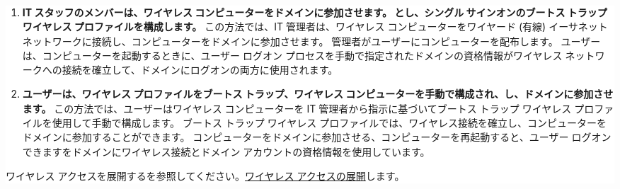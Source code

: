 1. **IT スタッフのメンバーは、ワイヤレス コンピューターをドメインに参加させます。 とし、シングル サインオンのブートス トラップ ワイヤレス プロファイルを構成します。** この方法では、IT 管理者は、ワイヤレス コンピューターをワイヤード (有線) イーサネット ネットワークに接続し、コンピューターをドメインに参加させます。 管理者がユーザーにコンピューターを配布します。 ユーザーは、コンピューターを起動するときに、ユーザー ログオン プロセスを手動で指定されたドメインの資格情報がワイヤレス ネットワークへの接続を確立して、ドメインにログオンの両方に使用されます。  

2. **ユーザーは、ワイヤレス プロファイルをブートス トラップ、ワイヤレス コンピューターを手動で構成され、し、ドメインに参加させます。** この方法では、ユーザーはワイヤレス コンピューターを IT 管理者から指示に基づいてブートス トラップ ワイヤレス プロファイルを使用して手動で構成します。 ブートス トラップ ワイヤレス プロファイルでは、ワイヤレス接続を確立し、コンピューターをドメインに参加することができます。 コンピューターをドメインに参加させる、コンピューターを再起動すると、ユーザー ログオンできますをドメインにワイヤレス接続とドメイン アカウントの資格情報を使用しています。

ワイヤレス アクセスを展開するを参照してください。[ワイヤレス アクセスの展開](e-wireless-access-deployment.md)します。
